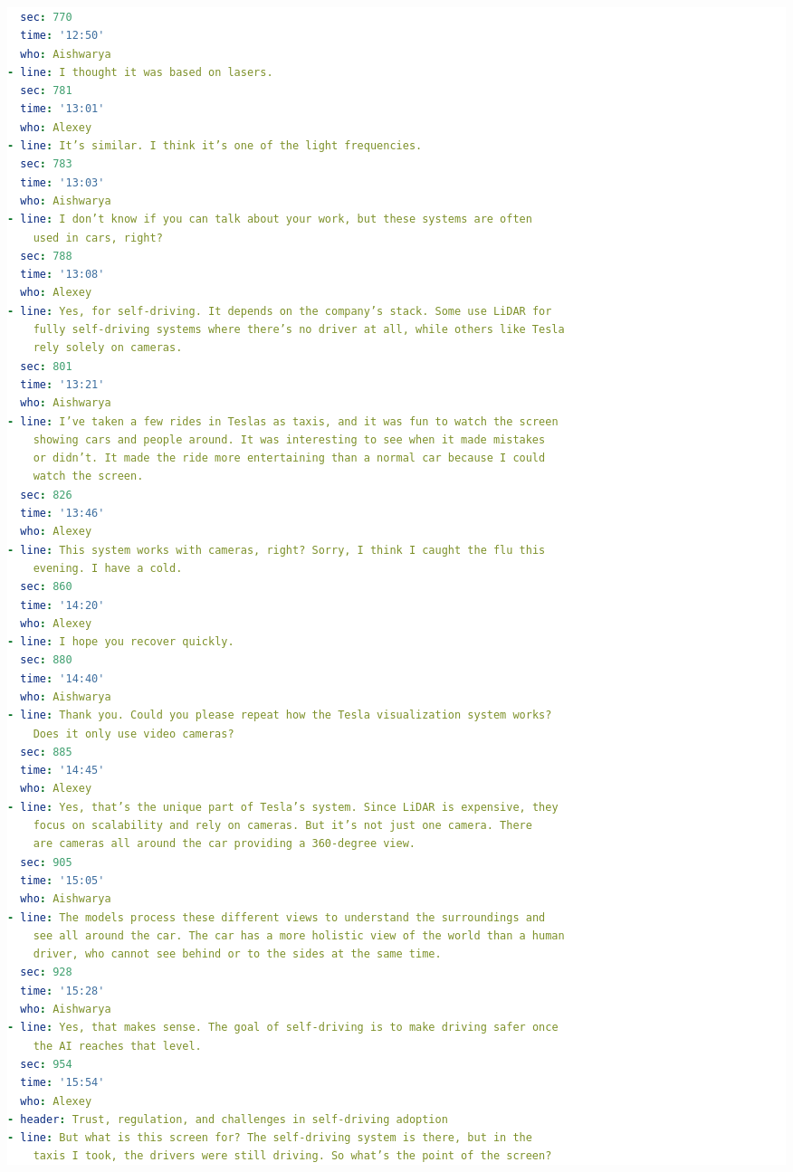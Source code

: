 ```yaml
  sec: 770
  time: '12:50'
  who: Aishwarya
- line: I thought it was based on lasers.
  sec: 781
  time: '13:01'
  who: Alexey
- line: It’s similar. I think it’s one of the light frequencies.
  sec: 783
  time: '13:03'
  who: Aishwarya
- line: I don’t know if you can talk about your work, but these systems are often
    used in cars, right?
  sec: 788
  time: '13:08'
  who: Alexey
- line: Yes, for self-driving. It depends on the company’s stack. Some use LiDAR for
    fully self-driving systems where there’s no driver at all, while others like Tesla
    rely solely on cameras.
  sec: 801
  time: '13:21'
  who: Aishwarya
- line: I’ve taken a few rides in Teslas as taxis, and it was fun to watch the screen
    showing cars and people around. It was interesting to see when it made mistakes
    or didn’t. It made the ride more entertaining than a normal car because I could
    watch the screen.
  sec: 826
  time: '13:46'
  who: Alexey
- line: This system works with cameras, right? Sorry, I think I caught the flu this
    evening. I have a cold.
  sec: 860
  time: '14:20'
  who: Alexey
- line: I hope you recover quickly.
  sec: 880
  time: '14:40'
  who: Aishwarya
- line: Thank you. Could you please repeat how the Tesla visualization system works?
    Does it only use video cameras?
  sec: 885
  time: '14:45'
  who: Alexey
- line: Yes, that’s the unique part of Tesla’s system. Since LiDAR is expensive, they
    focus on scalability and rely on cameras. But it’s not just one camera. There
    are cameras all around the car providing a 360-degree view.
  sec: 905
  time: '15:05'
  who: Aishwarya
- line: The models process these different views to understand the surroundings and
    see all around the car. The car has a more holistic view of the world than a human
    driver, who cannot see behind or to the sides at the same time.
  sec: 928
  time: '15:28'
  who: Aishwarya
- line: Yes, that makes sense. The goal of self-driving is to make driving safer once
    the AI reaches that level.
  sec: 954
  time: '15:54'
  who: Alexey
- header: Trust, regulation, and challenges in self-driving adoption
- line: But what is this screen for? The self-driving system is there, but in the
    taxis I took, the drivers were still driving. So what’s the point of the screen?
```